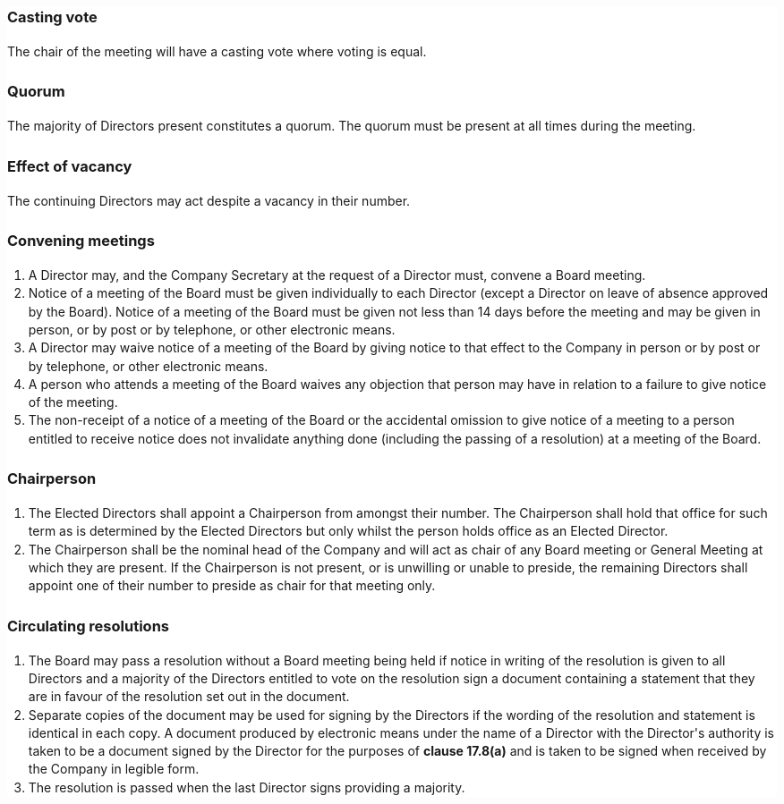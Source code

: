 ### Casting vote

The chair of the meeting will have a casting vote where voting is equal.

### Quorum

The majority of Directors present constitutes a quorum. The quorum must be present at all times during the meeting.

### Effect of vacancy

The continuing Directors may act despite a vacancy in their number.

### Convening meetings

1.  A Director may, and the Company Secretary at the request of a Director must, convene a Board meeting.
1.  Notice of a meeting of the Board must be given individually to each Director (except a Director on leave of absence approved by the Board).  Notice of a meeting of the Board must be given not less than 14 days before the meeting and may be given in person, or by post or by telephone, or other electronic means.
1.  A Director may waive notice of a meeting of the Board by giving notice to that effect to the Company in person or by post or by telephone, or other electronic means.
1.  A person who attends a meeting of the Board waives any objection that person may have in relation to a failure to give notice of the meeting.
1.  The non-receipt of a notice of a meeting of the Board or the accidental omission to give notice of a meeting to a person entitled to receive notice does not invalidate anything done (including the passing of a resolution) at a meeting of the Board.

### Chairperson

1.  The Elected Directors shall appoint a Chairperson from amongst their number. The Chairperson shall hold that office for such term as is determined by the Elected Directors but only whilst the person holds office as an Elected Director.
2.  The Chairperson shall be the nominal head of the Company and will act as chair of any Board meeting or General Meeting at which they are present. If the Chairperson is not present, or is unwilling or unable to preside, the remaining Directors shall appoint one of their number to preside as chair for that meeting only.

### Circulating resolutions

1.  The Board may pass a resolution without a Board meeting being held if notice in writing of the resolution is given to all Directors and a majority of the Directors entitled to vote on the resolution sign a document containing a statement that they are in favour of the resolution set out in the document.
2.  Separate copies of the document may be used for signing by the Directors if the wording of the resolution and statement is identical in each copy. A document produced by electronic means under the name of a Director with the Director's authority is taken to be a document signed by the Director for the purposes of **clause 17.8(a)** and is taken to be signed when received by the Company in legible form.
3.  The resolution is passed when the last Director signs providing a majority.
